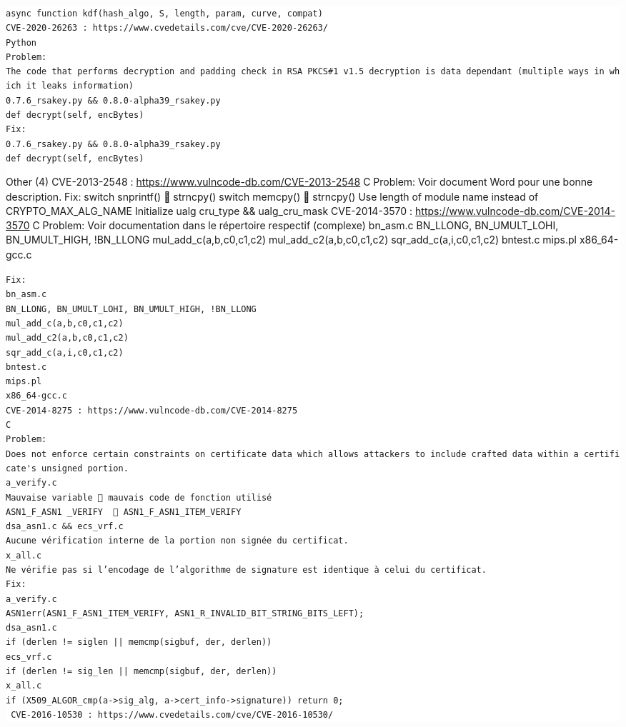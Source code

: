 	async function kdf(hash_algo, S, length, param, curve, compat)
	CVE-2020-26263 : https://www.cvedetails.com/cve/CVE-2020-26263/
	Python
	Problem:
	The code that performs decryption and padding check in RSA PKCS#1 v1.5 decryption is data dependant (multiple ways in which it leaks information)
	0.7.6_rsakey.py && 0.8.0-alpha39_rsakey.py
	def decrypt(self, encBytes)
	Fix:
	0.7.6_rsakey.py && 0.8.0-alpha39_rsakey.py
	def decrypt(self, encBytes)
Other (4)
	CVE-2013-2548 : https://www.vulncode-db.com/CVE-2013-2548
	C
	Problem:
	Voir document Word pour une bonne description.
	Fix:
	switch snprintf()  strncpy()
	switch memcpy()  strncpy()
	Use length of module name instead of CRYPTO_MAX_ALG_NAME
	Initialize ualg cru_type && ualg_cru_mask
	CVE-2014-3570 : https://www.vulncode-db.com/CVE-2014-3570
	C
	Problem: Voir documentation dans le répertoire respectif (complexe)
	bn_asm.c
	BN_LLONG, BN_UMULT_LOHI, BN_UMULT_HIGH, !BN_LLONG
	mul_add_c(a,b,c0,c1,c2)
	mul_add_c2(a,b,c0,c1,c2)
	sqr_add_c(a,i,c0,c1,c2)
	bntest.c
	mips.pl
	x86_64-gcc.c
	
	Fix:
	bn_asm.c
	BN_LLONG, BN_UMULT_LOHI, BN_UMULT_HIGH, !BN_LLONG
	mul_add_c(a,b,c0,c1,c2)
	mul_add_c2(a,b,c0,c1,c2)
	sqr_add_c(a,i,c0,c1,c2)
	bntest.c
	mips.pl
	x86_64-gcc.c
	CVE-2014-8275 : https://www.vulncode-db.com/CVE-2014-8275
	C
	Problem:
	Does not enforce certain constraints on certificate data which allows attackers to include crafted data within a certificate's unsigned portion.
	a_verify.c
	Mauvaise variable  mauvais code de fonction utilisé
	ASN1_F_ASN1 _VERIFY   ASN1_F_ASN1_ITEM_VERIFY
	dsa_asn1.c && ecs_vrf.c
	Aucune vérification interne de la portion non signée du certificat.
	x_all.c
	Ne vérifie pas si l’encodage de l’algorithme de signature est identique à celui du certificat.
	Fix:
	a_verify.c
	ASN1err(ASN1_F_ASN1_ITEM_VERIFY, ASN1_R_INVALID_BIT_STRING_BITS_LEFT);
	dsa_asn1.c
	if (derlen != siglen || memcmp(sigbuf, der, derlen))
	ecs_vrf.c
	if (derlen != sig_len || memcmp(sigbuf, der, derlen))
	x_all.c
	if (X509_ALGOR_cmp(a->sig_alg, a->cert_info->signature)) return 0;
	 CVE-2016-10530 : https://www.cvedetails.com/cve/CVE-2016-10530/